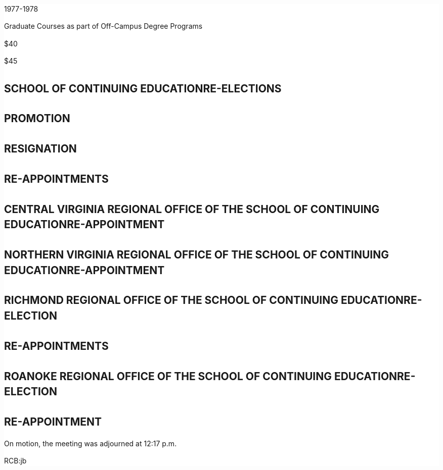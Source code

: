 1977-1978

Graduate Courses as part of Off-Campus Degree Programs

$40

$45

SCHOOL OF CONTINUING EDUCATIONRE-ELECTIONS
------------------------------------------

PROMOTION
---------

RESIGNATION
-----------

RE-APPOINTMENTS
---------------

CENTRAL VIRGINIA REGIONAL OFFICE OF THE SCHOOL OF CONTINUING EDUCATIONRE-APPOINTMENT
------------------------------------------------------------------------------------

NORTHERN VIRGINIA REGIONAL OFFICE OF THE SCHOOL OF CONTINUING EDUCATIONRE-APPOINTMENT
-------------------------------------------------------------------------------------

RICHMOND REGIONAL OFFICE OF THE SCHOOL OF CONTINUING EDUCATIONRE-ELECTION
-------------------------------------------------------------------------

RE-APPOINTMENTS
---------------

ROANOKE REGIONAL OFFICE OF THE SCHOOL OF CONTINUING EDUCATIONRE-ELECTION
------------------------------------------------------------------------

RE-APPOINTMENT
--------------

On motion, the meeting was adjourned at 12:17 p.m.

RCB:jb
